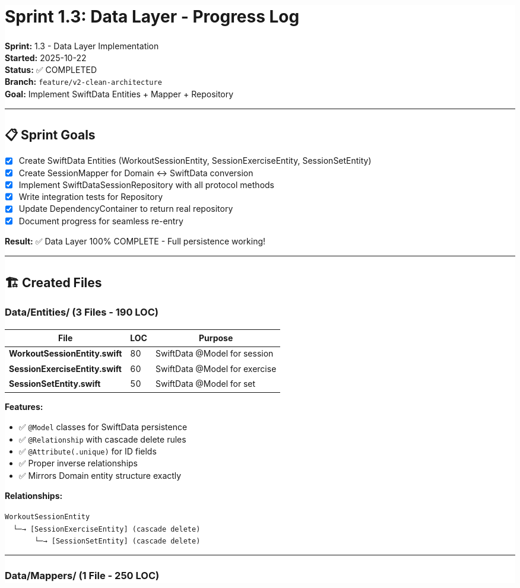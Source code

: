 # Sprint 1.3: Data Layer - Progress Log

**Sprint:** 1.3 - Data Layer Implementation  
**Started:** 2025-10-22  
**Status:** ✅ COMPLETED  
**Branch:** `feature/v2-clean-architecture`  
**Goal:** Implement SwiftData Entities + Mapper + Repository

---

## 📋 Sprint Goals

- [x] Create SwiftData Entities (WorkoutSessionEntity, SessionExerciseEntity, SessionSetEntity)
- [x] Create SessionMapper for Domain ↔ SwiftData conversion
- [x] Implement SwiftDataSessionRepository with all protocol methods
- [x] Write integration tests for Repository
- [x] Update DependencyContainer to return real repository
- [x] Document progress for seamless re-entry

**Result:** ✅ Data Layer 100% COMPLETE - Full persistence working!

---

## 🏗️ Created Files

### Data/Entities/ (3 Files - 190 LOC)

| File | LOC | Purpose |
|------|-----|---------|
| **WorkoutSessionEntity.swift** | 80 | SwiftData @Model for session |
| **SessionExerciseEntity.swift** | 60 | SwiftData @Model for exercise |
| **SessionSetEntity.swift** | 50 | SwiftData @Model for set |

**Features:**
- ✅ `@Model` classes for SwiftData persistence
- ✅ `@Relationship` with cascade delete rules
- ✅ `@Attribute(.unique)` for ID fields
- ✅ Proper inverse relationships
- ✅ Mirrors Domain entity structure exactly

**Relationships:**
```
WorkoutSessionEntity
  └─→ [SessionExerciseEntity] (cascade delete)
       └─→ [SessionSetEntity] (cascade delete)
```

---

### Data/Mappers/ (1 File - 250 LOC)
